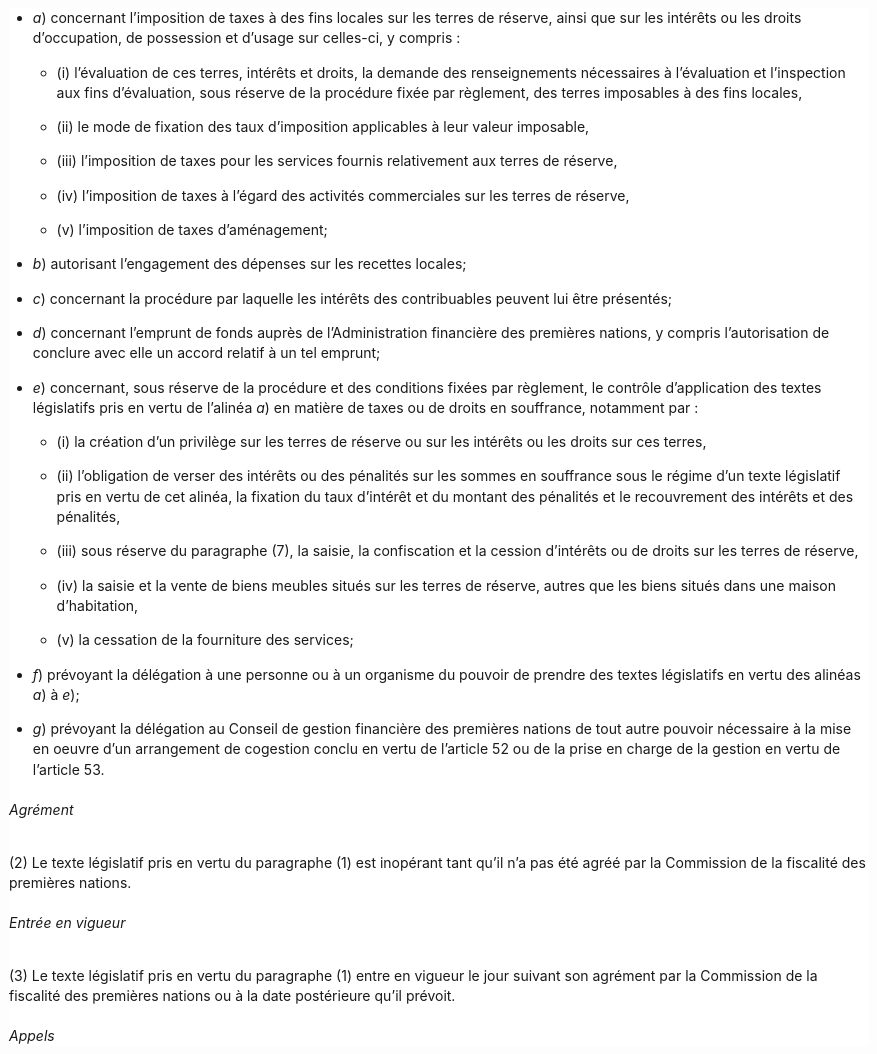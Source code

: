   * _a_) concernant l’imposition de taxes à des fins locales sur les terres de réserve, ainsi que sur les intérêts ou les droits d’occupation, de possession et d’usage sur celles-ci, y compris :

    * (i) l’évaluation de ces terres, intérêts et droits, la demande des renseignements nécessaires à l’évaluation et l’inspection aux fins d’évaluation, sous réserve de la procédure fixée par règlement, des terres imposables à des fins locales,

    * (ii) le mode de fixation des taux d’imposition applicables à leur valeur imposable,

    * (iii) l’imposition de taxes pour les services fournis relativement aux terres de réserve,

    * (iv) l’imposition de taxes à l’égard des activités commerciales sur les terres de réserve,

    * (v) l’imposition de taxes d’aménagement;

  * _b_) autorisant l’engagement des dépenses sur les recettes locales;

  * _c_) concernant la procédure par laquelle les intérêts des contribuables peuvent lui être présentés;

  * _d_) concernant l’emprunt de fonds auprès de l’Administration financière des premières nations, y compris l’autorisation de conclure avec elle un accord relatif à un tel emprunt;

  * _e_) concernant, sous réserve de la procédure et des conditions fixées par règlement, le contrôle d’application des textes législatifs pris en vertu de l’alinéa _a_) en matière de taxes ou de droits en souffrance, notamment par :

    * (i) la création d’un privilège sur les terres de réserve ou sur les intérêts ou les droits sur ces terres,

    * (ii) l’obligation de verser des intérêts ou des pénalités sur les sommes en souffrance sous le régime d’un texte législatif pris en vertu de cet alinéa, la fixation du taux d’intérêt et du montant des pénalités et le recouvrement des intérêts et des pénalités,

    * (iii) sous réserve du paragraphe (7), la saisie, la confiscation et la cession d’intérêts ou de droits sur les terres de réserve,

    * (iv) la saisie et la vente de biens meubles situés sur les terres de réserve, autres que les biens situés dans une maison d’habitation,

    * (v) la cessation de la fourniture des services;

  * _f_) prévoyant la délégation à une personne ou à un organisme du pouvoir de prendre des textes législatifs en vertu des alinéas _a_) à _e_);

  * _g_) prévoyant la délégation au Conseil de gestion financière des premières nations de tout autre pouvoir nécessaire à la mise en oeuvre d’un arrangement de cogestion conclu en vertu de l’article 52 ou de la prise en charge de la gestion en vertu de l’article 53.

###### Agrément

(2) Le texte législatif pris en vertu du paragraphe (1) est inopérant tant qu’il n’a pas été agréé par la Commission de la fiscalité des premières nations.

###### Entrée en vigueur

(3) Le texte législatif pris en vertu du paragraphe (1) entre en vigueur le jour suivant son agrément par la Commission de la fiscalité des premières nations ou à la date postérieure qu’il prévoit.

###### Appels
